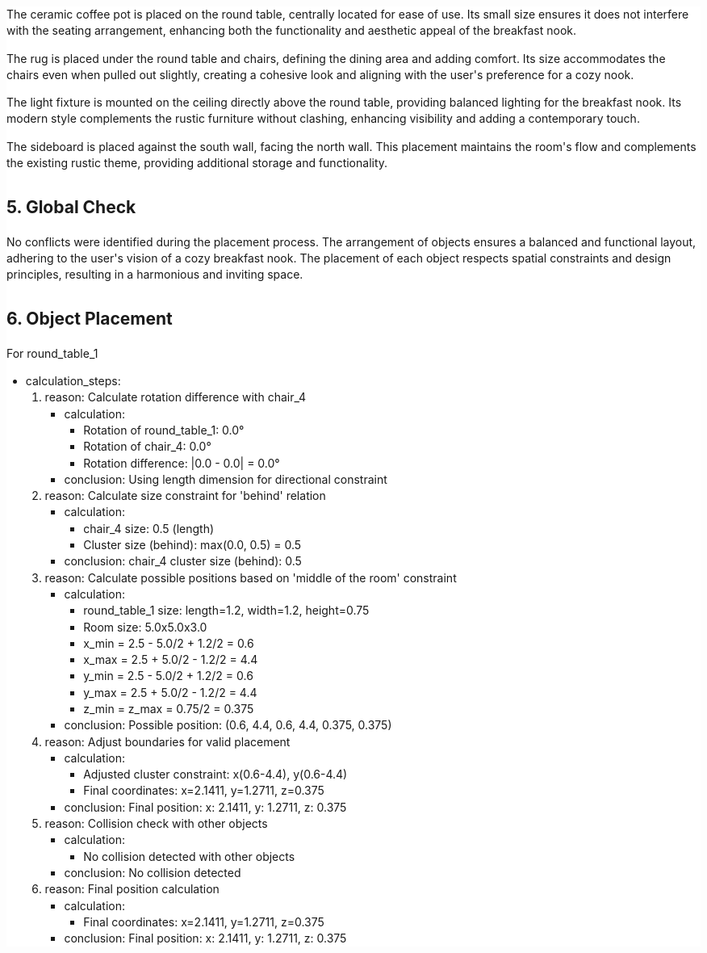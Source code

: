 The ceramic coffee pot is placed on the round table, centrally located for ease of use. Its small size ensures it does not interfere with the seating arrangement, enhancing both the functionality and aesthetic appeal of the breakfast nook.

The rug is placed under the round table and chairs, defining the dining area and adding comfort. Its size accommodates the chairs even when pulled out slightly, creating a cohesive look and aligning with the user's preference for a cozy nook.

The light fixture is mounted on the ceiling directly above the round table, providing balanced lighting for the breakfast nook. Its modern style complements the rustic furniture without clashing, enhancing visibility and adding a contemporary touch.

The sideboard is placed against the south wall, facing the north wall. This placement maintains the room's flow and complements the existing rustic theme, providing additional storage and functionality.

## 5. Global Check
No conflicts were identified during the placement process. The arrangement of objects ensures a balanced and functional layout, adhering to the user's vision of a cozy breakfast nook. The placement of each object respects spatial constraints and design principles, resulting in a harmonious and inviting space.

## 6. Object Placement
For round_table_1
- calculation_steps:
    1. reason: Calculate rotation difference with chair_4
        - calculation:
            - Rotation of round_table_1: 0.0°
            - Rotation of chair_4: 0.0°
            - Rotation difference: |0.0 - 0.0| = 0.0°
        - conclusion: Using length dimension for directional constraint
    2. reason: Calculate size constraint for 'behind' relation
        - calculation:
            - chair_4 size: 0.5 (length)
            - Cluster size (behind): max(0.0, 0.5) = 0.5
        - conclusion: chair_4 cluster size (behind): 0.5
    3. reason: Calculate possible positions based on 'middle of the room' constraint
        - calculation:
            - round_table_1 size: length=1.2, width=1.2, height=0.75
            - Room size: 5.0x5.0x3.0
            - x_min = 2.5 - 5.0/2 + 1.2/2 = 0.6
            - x_max = 2.5 + 5.0/2 - 1.2/2 = 4.4
            - y_min = 2.5 - 5.0/2 + 1.2/2 = 0.6
            - y_max = 2.5 + 5.0/2 - 1.2/2 = 4.4
            - z_min = z_max = 0.75/2 = 0.375
        - conclusion: Possible position: (0.6, 4.4, 0.6, 4.4, 0.375, 0.375)
    4. reason: Adjust boundaries for valid placement
        - calculation:
            - Adjusted cluster constraint: x(0.6-4.4), y(0.6-4.4)
            - Final coordinates: x=2.1411, y=1.2711, z=0.375
        - conclusion: Final position: x: 2.1411, y: 1.2711, z: 0.375
    5. reason: Collision check with other objects
        - calculation:
            - No collision detected with other objects
        - conclusion: No collision detected
    6. reason: Final position calculation
        - calculation:
            - Final coordinates: x=2.1411, y=1.2711, z=0.375
        - conclusion: Final position: x: 2.1411, y: 1.2711, z: 0.375

